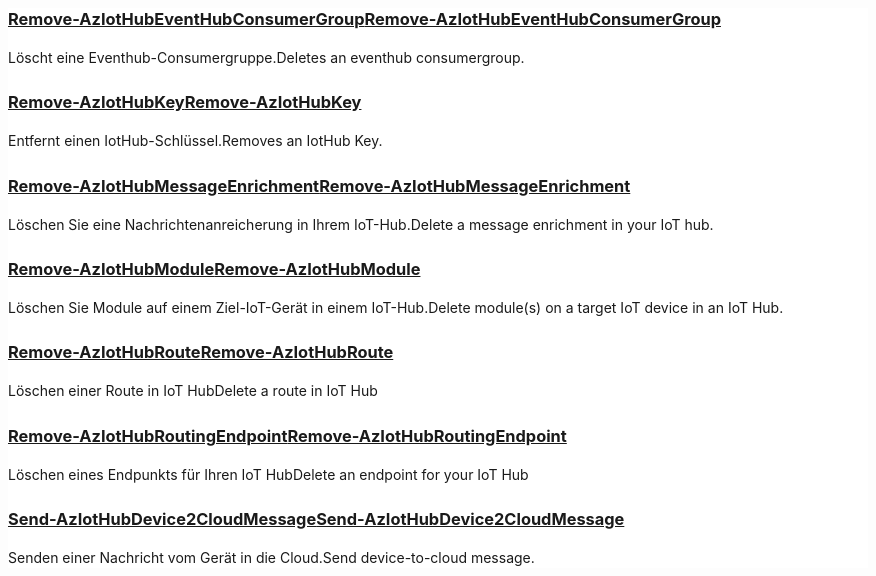 ### [<span data-ttu-id="94979-209">Remove-AzIotHubEventHubConsumerGroup</span><span class="sxs-lookup"><span data-stu-id="94979-209">Remove-AzIotHubEventHubConsumerGroup</span></span>](Remove-AzIotHubEventHubConsumerGroup.md)
<span data-ttu-id="94979-210">Löscht eine Eventhub-Consumergruppe.</span><span class="sxs-lookup"><span data-stu-id="94979-210">Deletes an eventhub consumergroup.</span></span>

### [<span data-ttu-id="94979-211">Remove-AzIotHubKey</span><span class="sxs-lookup"><span data-stu-id="94979-211">Remove-AzIotHubKey</span></span>](Remove-AzIotHubKey.md)
<span data-ttu-id="94979-212">Entfernt einen IotHub-Schlüssel.</span><span class="sxs-lookup"><span data-stu-id="94979-212">Removes an IotHub Key.</span></span>

### [<span data-ttu-id="94979-213">Remove-AzIotHubMessageEnrichment</span><span class="sxs-lookup"><span data-stu-id="94979-213">Remove-AzIotHubMessageEnrichment</span></span>](Remove-AzIotHubMessageEnrichment.md)
<span data-ttu-id="94979-214">Löschen Sie eine Nachrichtenanreicherung in Ihrem IoT-Hub.</span><span class="sxs-lookup"><span data-stu-id="94979-214">Delete a message enrichment in your IoT hub.</span></span>

### [<span data-ttu-id="94979-215">Remove-AzIotHubModule</span><span class="sxs-lookup"><span data-stu-id="94979-215">Remove-AzIotHubModule</span></span>](Remove-AzIotHubModule.md)
<span data-ttu-id="94979-216">Löschen Sie Module auf einem Ziel-IoT-Gerät in einem IoT-Hub.</span><span class="sxs-lookup"><span data-stu-id="94979-216">Delete module(s) on a target IoT device in an IoT Hub.</span></span>

### [<span data-ttu-id="94979-217">Remove-AzIotHubRoute</span><span class="sxs-lookup"><span data-stu-id="94979-217">Remove-AzIotHubRoute</span></span>](Remove-AzIotHubRoute.md)
<span data-ttu-id="94979-218">Löschen einer Route in IoT Hub</span><span class="sxs-lookup"><span data-stu-id="94979-218">Delete a route in IoT Hub</span></span>

### [<span data-ttu-id="94979-219">Remove-AzIotHubRoutingEndpoint</span><span class="sxs-lookup"><span data-stu-id="94979-219">Remove-AzIotHubRoutingEndpoint</span></span>](Remove-AzIotHubRoutingEndpoint.md)
<span data-ttu-id="94979-220">Löschen eines Endpunkts für Ihren IoT Hub</span><span class="sxs-lookup"><span data-stu-id="94979-220">Delete an endpoint for your IoT Hub</span></span>

### [<span data-ttu-id="94979-221">Send-AzIotHubDevice2CloudMessage</span><span class="sxs-lookup"><span data-stu-id="94979-221">Send-AzIotHubDevice2CloudMessage</span></span>](Send-AzIotHubDevice2CloudMessage.md)
<span data-ttu-id="94979-222">Senden einer Nachricht vom Gerät in die Cloud.</span><span class="sxs-lookup"><span data-stu-id="94979-222">Send device-to-cloud message.</span></span>
